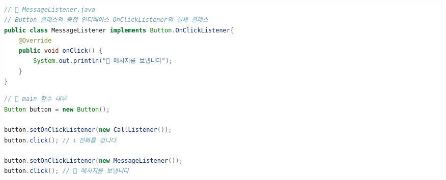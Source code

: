 ```java
// 📂 MessageListener.java
// Button 클래스의 중첩 인터페이스 OnClickListener의 실체 클래스
public class MessageListener implements Button.OnClickListener{
    @Override
    public void onClick() {
        System.out.println("💬 메시지를 보냅니다");
    }
}
```

```java
// 📂 main 함수 내부
Button button = new Button();

button.setOnClickListener(new CallListener());
button.click(); // 📞 전화를 겁니다

button.setOnClickListener(new MessageListener());
button.click(); // 💬 메시지를 보냅니다
```
